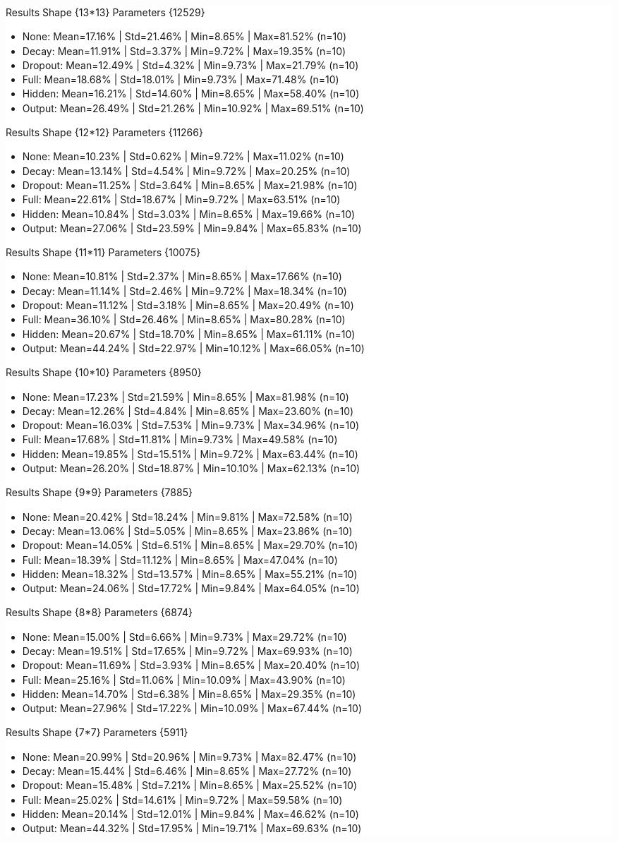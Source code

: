 Results Shape {13*13} Parameters {12529}
* None: Mean=17.16% | Std=21.46% | Min=8.65% | Max=81.52% (n=10)
* Decay: Mean=11.91% | Std=3.37% | Min=9.72% | Max=19.35% (n=10)
* Dropout: Mean=12.49% | Std=4.32% | Min=9.73% | Max=21.79% (n=10)
* Full: Mean=18.68% | Std=18.01% | Min=9.73% | Max=71.48% (n=10)
* Hidden: Mean=16.21% | Std=14.60% | Min=8.65% | Max=58.40% (n=10)
* Output: Mean=26.49% | Std=21.26% | Min=10.92% | Max=69.51% (n=10)

Results Shape {12*12} Parameters {11266}
* None: Mean=10.23% | Std=0.62% | Min=9.72% | Max=11.02% (n=10)
* Decay: Mean=13.14% | Std=4.54% | Min=9.72% | Max=20.25% (n=10)
* Dropout: Mean=11.25% | Std=3.64% | Min=8.65% | Max=21.98% (n=10)
* Full: Mean=22.61% | Std=18.67% | Min=9.72% | Max=63.51% (n=10)
* Hidden: Mean=10.84% | Std=3.03% | Min=8.65% | Max=19.66% (n=10)
* Output: Mean=27.06% | Std=23.59% | Min=9.84% | Max=65.83% (n=10)

Results Shape {11*11} Parameters {10075}
* None: Mean=10.81% | Std=2.37% | Min=8.65% | Max=17.66% (n=10)
* Decay: Mean=11.14% | Std=2.46% | Min=9.72% | Max=18.34% (n=10)
* Dropout: Mean=11.12% | Std=3.18% | Min=8.65% | Max=20.49% (n=10)
* Full: Mean=36.10% | Std=26.46% | Min=8.65% | Max=80.28% (n=10)
* Hidden: Mean=20.67% | Std=18.70% | Min=8.65% | Max=61.11% (n=10)
* Output: Mean=44.24% | Std=22.97% | Min=10.12% | Max=66.05% (n=10)

Results Shape {10*10} Parameters {8950}
* None: Mean=17.23% | Std=21.59% | Min=8.65% | Max=81.98% (n=10)
* Decay: Mean=12.26% | Std=4.84% | Min=8.65% | Max=23.60% (n=10)
* Dropout: Mean=16.03% | Std=7.53% | Min=9.73% | Max=34.96% (n=10)
* Full: Mean=17.68% | Std=11.81% | Min=9.73% | Max=49.58% (n=10)
* Hidden: Mean=19.85% | Std=15.51% | Min=9.72% | Max=63.44% (n=10)
* Output: Mean=26.20% | Std=18.87% | Min=10.10% | Max=62.13% (n=10)

Results Shape {9*9} Parameters {7885}
* None: Mean=20.42% | Std=18.24% | Min=9.81% | Max=72.58% (n=10)
* Decay: Mean=13.06% | Std=5.05% | Min=8.65% | Max=23.86% (n=10)
* Dropout: Mean=14.05% | Std=6.51% | Min=8.65% | Max=29.70% (n=10)
* Full: Mean=18.39% | Std=11.12% | Min=8.65% | Max=47.04% (n=10)
* Hidden: Mean=18.32% | Std=13.57% | Min=8.65% | Max=55.21% (n=10)
* Output: Mean=24.06% | Std=17.72% | Min=9.84% | Max=64.05% (n=10)

Results Shape {8*8} Parameters {6874}
* None: Mean=15.00% | Std=6.66% | Min=9.73% | Max=29.72% (n=10)
* Decay: Mean=19.51% | Std=17.65% | Min=9.72% | Max=69.93% (n=10)
* Dropout: Mean=11.69% | Std=3.93% | Min=8.65% | Max=20.40% (n=10)
* Full: Mean=25.16% | Std=11.06% | Min=10.09% | Max=43.90% (n=10)
* Hidden: Mean=14.70% | Std=6.38% | Min=8.65% | Max=29.35% (n=10)
* Output: Mean=27.96% | Std=17.22% | Min=10.09% | Max=67.44% (n=10)

Results Shape {7*7} Parameters {5911}
* None: Mean=20.99% | Std=20.96% | Min=9.73% | Max=82.47% (n=10)
* Decay: Mean=15.44% | Std=6.46% | Min=8.65% | Max=27.72% (n=10)
* Dropout: Mean=15.48% | Std=7.21% | Min=8.65% | Max=25.52% (n=10)
* Full: Mean=25.02% | Std=14.61% | Min=9.72% | Max=59.58% (n=10)
* Hidden: Mean=20.14% | Std=12.01% | Min=9.84% | Max=46.62% (n=10)
* Output: Mean=44.32% | Std=17.95% | Min=19.71% | Max=69.63% (n=10)
